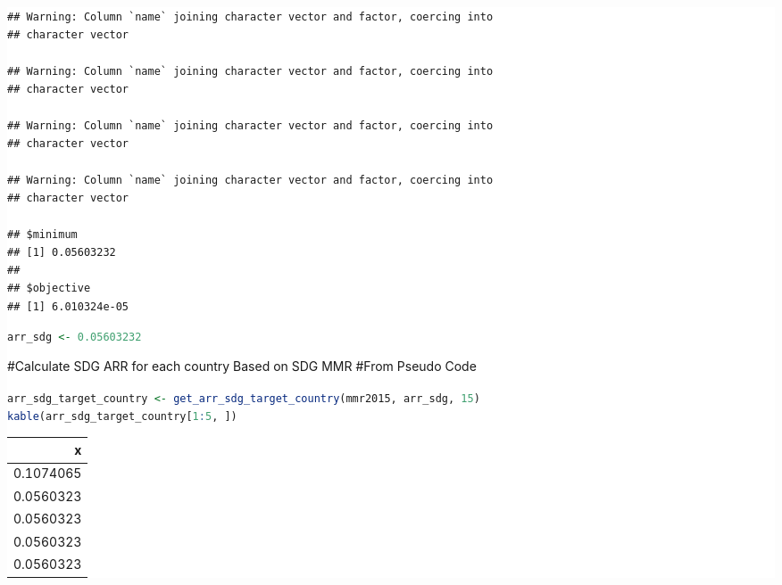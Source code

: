     ## Warning: Column `name` joining character vector and factor, coercing into
    ## character vector
    
    ## Warning: Column `name` joining character vector and factor, coercing into
    ## character vector
    
    ## Warning: Column `name` joining character vector and factor, coercing into
    ## character vector
    
    ## Warning: Column `name` joining character vector and factor, coercing into
    ## character vector

    ## $minimum
    ## [1] 0.05603232
    ## 
    ## $objective
    ## [1] 6.010324e-05

``` r
arr_sdg <- 0.05603232
```

\#Calculate SDG ARR for each country Based on SDG MMR \#From Pseudo
Code

``` r
arr_sdg_target_country <- get_arr_sdg_target_country(mmr2015, arr_sdg, 15)
kable(arr_sdg_target_country[1:5, ])
```

|         x |
| --------: |
| 0.1074065 |
| 0.0560323 |
| 0.0560323 |
| 0.0560323 |
| 0.0560323 |
